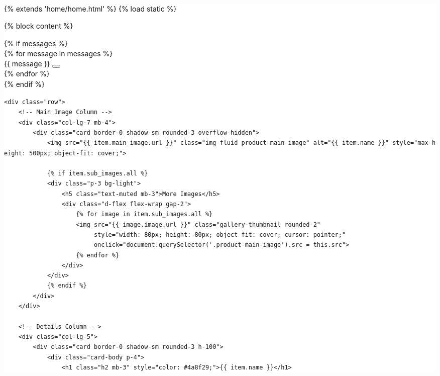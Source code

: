 





















{% extends 'home/home.html' %}
{% load static %}

{% block content %}
<div class="container my-5">
    {% if messages %}
    <div class="messages">
        {% for message in messages %}
        <div class="alert alert-{{ message.tags }} alert-dismissible fade show" role="alert">
            {{ message }}
            <button type="button" class="btn-close" data-bs-dismiss="alert" aria-label="Close"></button>
        </div>
        {% endfor %}
    </div>
    {% endif %}

    <div class="row">
        <!-- Main Image Column -->
        <div class="col-lg-7 mb-4">
            <div class="card border-0 shadow-sm rounded-3 overflow-hidden">
                <img src="{{ item.main_image.url }}" class="img-fluid product-main-image" alt="{{ item.name }}" style="max-height: 500px; object-fit: cover;">
                
                {% if item.sub_images.all %}
                <div class="p-3 bg-light">
                    <h5 class="text-muted mb-3">More Images</h5>
                    <div class="d-flex flex-wrap gap-2">
                        {% for image in item.sub_images.all %}
                        <img src="{{ image.image.url }}" class="gallery-thumbnail rounded-2" 
                             style="width: 80px; height: 80px; object-fit: cover; cursor: pointer;"
                             onclick="document.querySelector('.product-main-image').src = this.src">
                        {% endfor %}
                    </div>
                </div>
                {% endif %}
            </div>
        </div>

        <!-- Details Column -->
        <div class="col-lg-5">
            <div class="card border-0 shadow-sm rounded-3 h-100">
                <div class="card-body p-4">
                    <h1 class="h2 mb-3" style="color: #4a8f29;">{{ item.name }}</h1>
                    